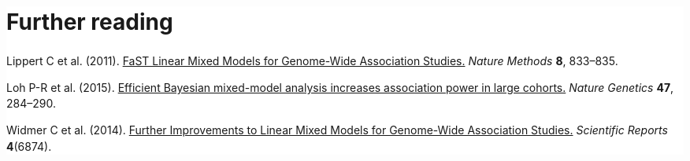 # Further reading

Lippert C et al. (2011). [FaST Linear Mixed Models for Genome-Wide Association Studies.](http://www.nature.com/nmeth/journal/v8/n10/full/nmeth.1681.html) *Nature Methods* **8**, 833–835.

Loh P-R et al. (2015). [Efficient Bayesian mixed-model analysis increases association power in large cohorts.](http://www.nature.com/ng/journal/v47/n3/abs/ng.3190.html) *Nature Genetics* **47**, 284–290.

Widmer C et al. (2014). [Further Improvements to Linear Mixed Models for Genome-Wide Association Studies.](http://www.nature.com/articles/srep06874) *Scientific Reports* **4**(6874).


  [1]: https://azuredeploy.net/?repository=https://github.com/Azure/Azure-MachineLearning-DataScience/tree/master/Data-Science-Virtual-Machine/Linux

